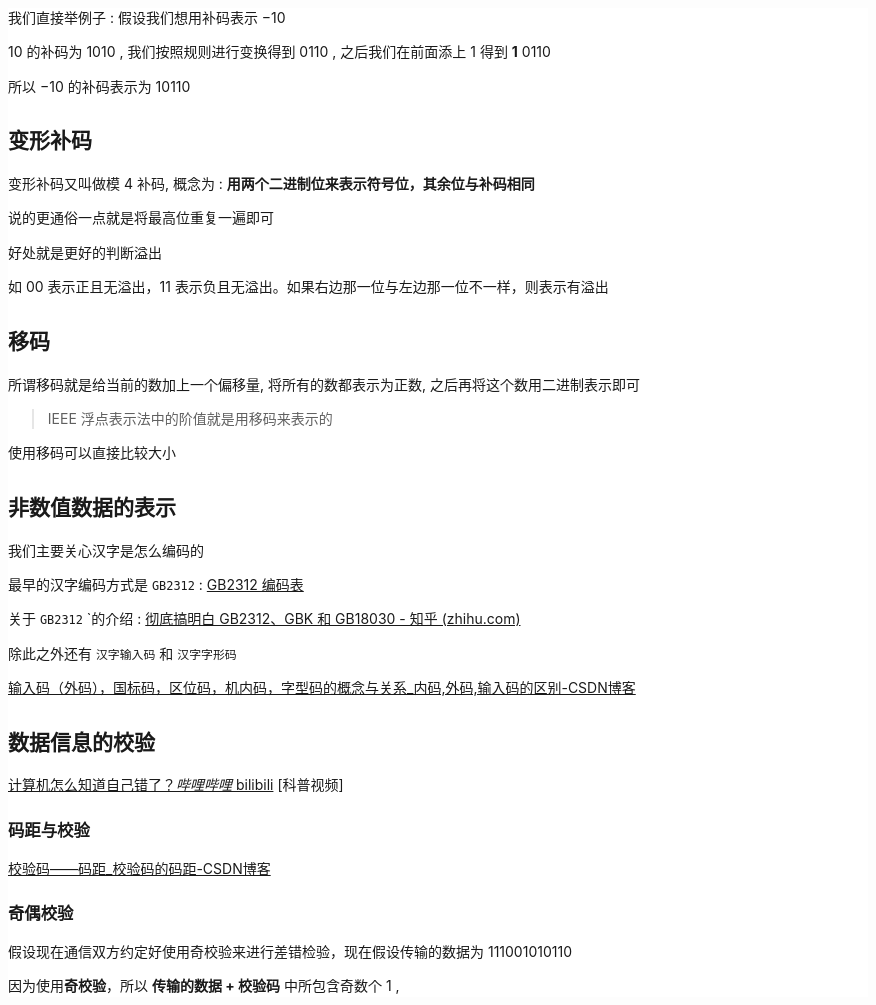 我们直接举例子 : 假设我们想用补码表示 $-10$

$10$ 的补码为 $1010$ , 我们按照规则进行变换得到 $0110$ , 之后我们在前面添上 $1$ 得到 $\mathbf{1}\:0110$

所以 $-10$ 的补码表示为 $10110$



## 变形补码

变形补码又叫做模 $4$ 补码, 概念为 : **用两个二进制位来表示符号位，其余位与补码相同**

说的更通俗一点就是将最高位重复一遍即可

好处就是更好的判断溢出

如 $00$ 表示正且无溢出，$11$ 表示负且无溢出。如果右边那一位与左边那一位不一样，则表示有溢出



## 移码

所谓移码就是给当前的数加上一个偏移量, 将所有的数都表示为正数, 之后再将这个数用二进制表示即可

> IEEE 浮点表示法中的阶值就是用移码来表示的

使用移码可以直接比较大小



## 非数值数据的表示

我们主要关心汉字是怎么编码的

最早的汉字编码方式是 `GB2312` : [GB2312 编码表](https://www.toolhelper.cn/Encoding/GB2312)

关于 `GB2312` `的介绍 : [彻底搞明白 GB2312、GBK 和 GB18030 - 知乎 (zhihu.com)](https://zhuanlan.zhihu.com/p/453675608)

除此之外还有 `汉字输入码` 和 `汉字字形码`

[输入码（外码），国标码，区位码，机内码，字型码的概念与关系_内码,外码,输入码的区别-CSDN博客](https://blog.csdn.net/qpwyj/article/details/42102043)



## 数据信息的校验

[计算机怎么知道自己错了？_哔哩哔哩_  bilibili](https://www.bilibili.com/video/BV1Er421h7nd) [科普视频]

### **码距与校验**

[校验码——码距_校验码的码距-CSDN博客](https://blog.csdn.net/weixin_44330072/article/details/106860286)



### **奇偶校验**

假设现在通信双方约定好使用奇校验来进行差错检验，现在假设传输的数据为 $111001010110$ 

因为使用**奇校验**，所以 **传输的数据 + 校验码** 中所包含奇数个 $1$ ,
